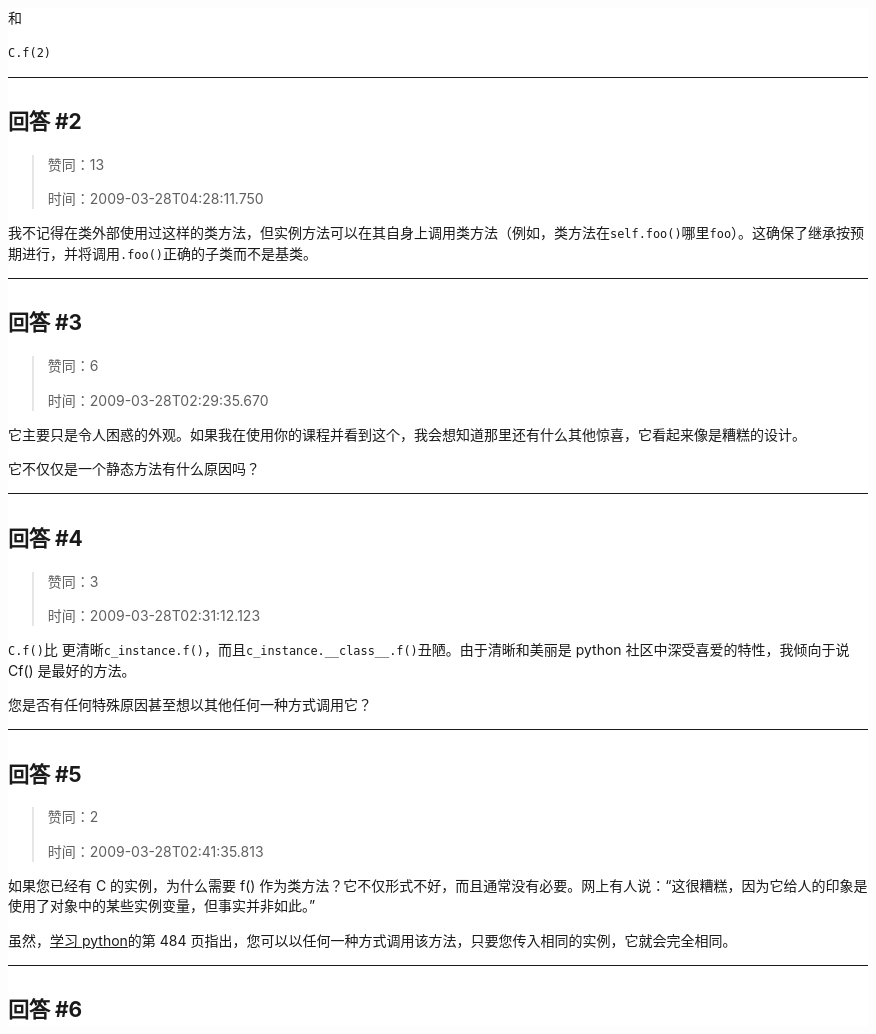 和

```
C.f(2) 
```

* * *

## 回答 #2

> 赞同：13
> 
> 时间：2009-03-28T04:28:11.750

我不记得在类外部使用过这样的类方法，但实例方法可以在其自身上调用类方法（例如，类方法在`self.foo()`哪里`foo`）。这确保了继承按预期进行，并将调用`.foo()`正确的子类而不是基类。

* * *

## 回答 #3

> 赞同：6
> 
> 时间：2009-03-28T02:29:35.670

它主要只是令人困惑的外观。如果我在使用你的课程并看到这个，我会想知道那里还有什么其他惊喜，它看起来像是糟糕的设计。

它不仅仅是一个静态方法有什么原因吗？

* * *

## 回答 #4

> 赞同：3
> 
> 时间：2009-03-28T02:31:12.123

`C.f()`比 更清晰`c_instance.f()`，而且`c_instance.__class__.f()`丑陋。由于清晰和美丽是 python 社区中深受喜爱的特性，我倾向于说 Cf() 是最好的方法。

您是否有任何特殊原因甚至想以其他任何一种方式调用它？

* * *

## 回答 #5

> 赞同：2
> 
> 时间：2009-03-28T02:41:35.813

如果您已经有 C 的实例，为什么需要 f() 作为类方法？它不仅形式不好，而且通常没有必要。网上有人说：“这很糟糕，因为它给人的印象是使用了对象中的某些实例变量，但事实并非如此。”

虽然，[学习 python](http://books.google.com/books?id=nEJ-jcYF2fMC&printsec=frontcover&dq=learning+python&ei=BY_NSfCpJ4KEygSFkODeCA)的第 484 页指出，您可以以任何一种方式调用该方法，只要您传入相同的实例，它就会完全相同。

* * *

## 回答 #6
